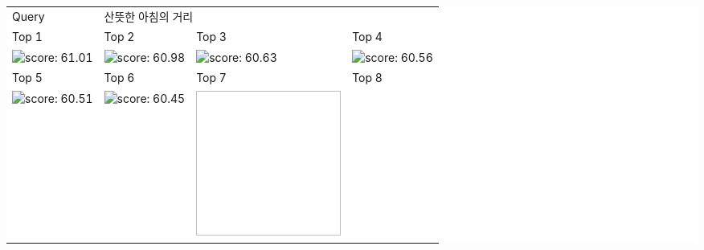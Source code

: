 

<table>
    <tr>
    <td>Query</td>
    <td colspan="3">산뜻한 아침의 거리</td>
</tr>
<tr>
    <td>Top 1</td>
    <td>Top 2</td>
    <td>Top 3</td>
    <td>Top 4</td>
</tr>
<tr>
    <td>
        <img height="180" width="180"
            src="https://multimedia-commons.s3-us-west-2.amazonaws.com/data/images/10d/e18/10de18b6bd91d34df393585ab421e2.jpg"
            alt="score: 61.01">
    </td>
    <td>
        <img height="180" width="180"
            src="https://multimedia-commons.s3-us-west-2.amazonaws.com/data/images/d53/5b1/d535b1a07915c542c22fc33be1b962c.jpg"
            alt="score: 60.98">
    </td>
    <td>
        <img height="180" width="180"
            src="https://multimedia-commons.s3-us-west-2.amazonaws.com/data/images/56d/dd9/56ddd9c852cfc28e6daa6ea3bed6d2b.jpg"
            alt="score: 60.63">
    </td>
    <td>
        <img height="180" width="180"
            src="https://multimedia-commons.s3-us-west-2.amazonaws.com/data/images/d51/271/d51271613bc7fcd7aaa58b6d53f885.jpg"
            alt="score: 60.56">
    </td>
</tr>
<tr>
    <td>Top 5</td>
    <td>Top 6</td>
    <td>Top 7</td>
    <td>Top 8</td>
</tr>
<tr>
    <td>
        <img height="180" width="180"
            src="https://multimedia-commons.s3-us-west-2.amazonaws.com/data/images/acb/599/acb599d4ab707976f69da02ed9d0c3a0.jpg"
            alt="score: 60.51">
    </td>
    <td>
        <img height="180" width="180"
            src="https://multimedia-commons.s3-us-west-2.amazonaws.com/data/images/bd5/61e/bd561e6af7dfea5d38fc237526b4d5.jpg"
            alt="score: 60.45">
    </td>
    <td>
        <img height="180" width="180"